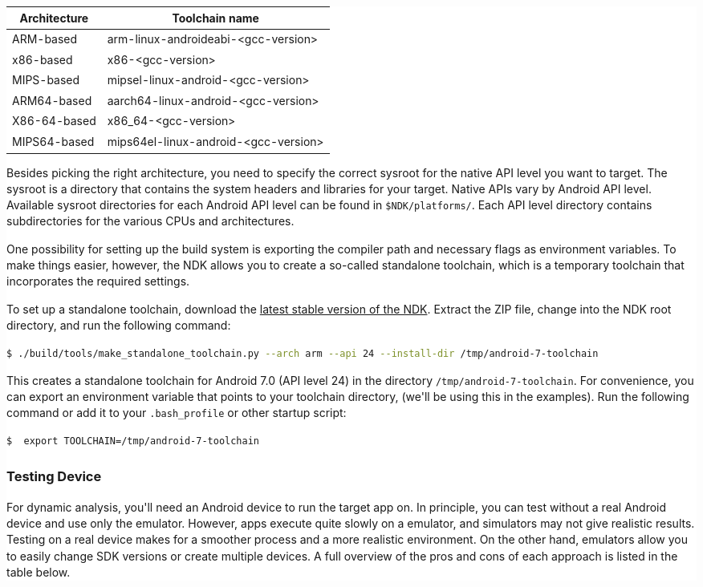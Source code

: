 | Architecture | Toolchain name                             |
| ------------ | ------------------------------------------ |
| ARM-based    | arm-linux-androideabi-&lt;gcc-version&gt;  |
| x86-based    | x86-&lt;gcc-version&gt;                    |
| MIPS-based   | mipsel-linux-android-&lt;gcc-version&gt;   |
| ARM64-based  | aarch64-linux-android-&lt;gcc-version&gt;  |
| X86-64-based | x86_64-&lt;gcc-version&gt;                 |
| MIPS64-based | mips64el-linux-android-&lt;gcc-version&gt; |

Besides picking the right architecture, you need to specify the correct sysroot
for the native API level you want to target. The sysroot is a directory that
contains the system headers and libraries for your target. Native APIs vary by
Android API level. Available sysroot directories for each Android API level can
be found in `$NDK/platforms/`. Each API level directory contains subdirectories
for the various CPUs and architectures.

One possibility for setting up the build system is exporting the compiler path
and necessary flags as environment variables. To make things easier, however,
the NDK allows you to create a so-called standalone toolchain, which is a
temporary toolchain that incorporates the required settings.

To set up a standalone toolchain, download the
[latest stable version of the NDK](https://developer.android.com/ndk/downloads/index.html#stable-downloads "Android NDK Downloads").
Extract the ZIP file, change into the NDK root directory, and run the following
command:

```bash
$ ./build/tools/make_standalone_toolchain.py --arch arm --api 24 --install-dir /tmp/android-7-toolchain
```

This creates a standalone toolchain for Android 7.0 (API level 24) in the
directory `/tmp/android-7-toolchain`. For convenience, you can export an
environment variable that points to your toolchain directory, (we'll be using
this in the examples). Run the following command or add it to your
`.bash_profile` or other startup script:

```bash
$  export TOOLCHAIN=/tmp/android-7-toolchain
```

### Testing Device

For dynamic analysis, you'll need an Android device to run the target app on. In
principle, you can test without a real Android device and use only the emulator.
However, apps execute quite slowly on a emulator, and simulators may not give
realistic results. Testing on a real device makes for a smoother process and a
more realistic environment. On the other hand, emulators allow you to easily
change SDK versions or create multiple devices. A full overview of the pros and
cons of each approach is listed in the table below.
